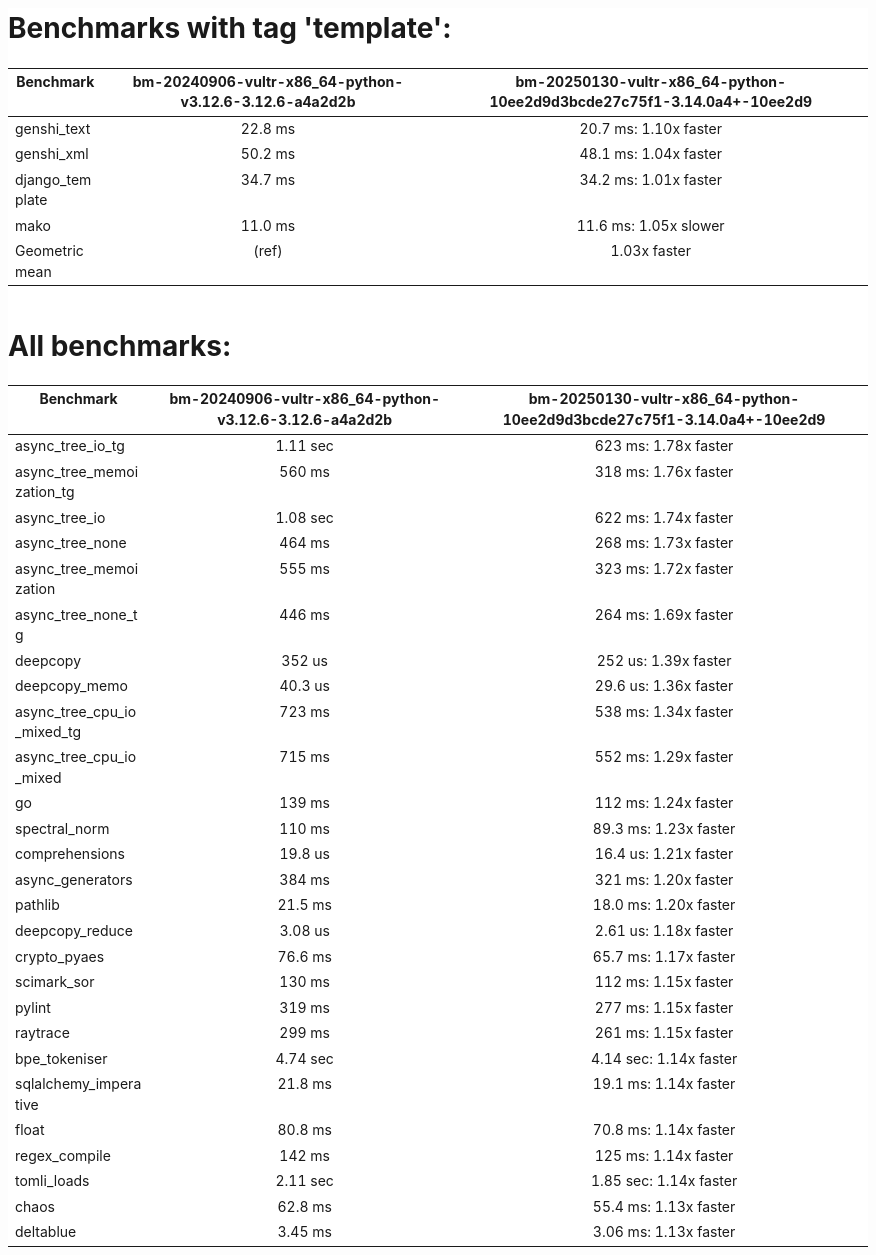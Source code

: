 Benchmarks with tag 'template':
===============================

| Benchmark       | bm-20240906-vultr-x86_64-python-v3.12.6-3.12.6-a4a2d2b | bm-20250130-vultr-x86_64-python-10ee2d9d3bcde27c75f1-3.14.0a4+-10ee2d9 |
|-----------------|:------------------------------------------------------:|:----------------------------------------------------------------------:|
| genshi_text     | 22.8 ms                                                | 20.7 ms: 1.10x faster                                                  |
| genshi_xml      | 50.2 ms                                                | 48.1 ms: 1.04x faster                                                  |
| django_template | 34.7 ms                                                | 34.2 ms: 1.01x faster                                                  |
| mako            | 11.0 ms                                                | 11.6 ms: 1.05x slower                                                  |
| Geometric mean  | (ref)                                                  | 1.03x faster                                                           |

All benchmarks:
===============

| Benchmark                  | bm-20240906-vultr-x86_64-python-v3.12.6-3.12.6-a4a2d2b | bm-20250130-vultr-x86_64-python-10ee2d9d3bcde27c75f1-3.14.0a4+-10ee2d9 |
|----------------------------|:------------------------------------------------------:|:----------------------------------------------------------------------:|
| async_tree_io_tg           | 1.11 sec                                               | 623 ms: 1.78x faster                                                   |
| async_tree_memoization_tg  | 560 ms                                                 | 318 ms: 1.76x faster                                                   |
| async_tree_io              | 1.08 sec                                               | 622 ms: 1.74x faster                                                   |
| async_tree_none            | 464 ms                                                 | 268 ms: 1.73x faster                                                   |
| async_tree_memoization     | 555 ms                                                 | 323 ms: 1.72x faster                                                   |
| async_tree_none_tg         | 446 ms                                                 | 264 ms: 1.69x faster                                                   |
| deepcopy                   | 352 us                                                 | 252 us: 1.39x faster                                                   |
| deepcopy_memo              | 40.3 us                                                | 29.6 us: 1.36x faster                                                  |
| async_tree_cpu_io_mixed_tg | 723 ms                                                 | 538 ms: 1.34x faster                                                   |
| async_tree_cpu_io_mixed    | 715 ms                                                 | 552 ms: 1.29x faster                                                   |
| go                         | 139 ms                                                 | 112 ms: 1.24x faster                                                   |
| spectral_norm              | 110 ms                                                 | 89.3 ms: 1.23x faster                                                  |
| comprehensions             | 19.8 us                                                | 16.4 us: 1.21x faster                                                  |
| async_generators           | 384 ms                                                 | 321 ms: 1.20x faster                                                   |
| pathlib                    | 21.5 ms                                                | 18.0 ms: 1.20x faster                                                  |
| deepcopy_reduce            | 3.08 us                                                | 2.61 us: 1.18x faster                                                  |
| crypto_pyaes               | 76.6 ms                                                | 65.7 ms: 1.17x faster                                                  |
| scimark_sor                | 130 ms                                                 | 112 ms: 1.15x faster                                                   |
| pylint                     | 319 ms                                                 | 277 ms: 1.15x faster                                                   |
| raytrace                   | 299 ms                                                 | 261 ms: 1.15x faster                                                   |
| bpe_tokeniser              | 4.74 sec                                               | 4.14 sec: 1.14x faster                                                 |
| sqlalchemy_imperative      | 21.8 ms                                                | 19.1 ms: 1.14x faster                                                  |
| float                      | 80.8 ms                                                | 70.8 ms: 1.14x faster                                                  |
| regex_compile              | 142 ms                                                 | 125 ms: 1.14x faster                                                   |
| tomli_loads                | 2.11 sec                                               | 1.85 sec: 1.14x faster                                                 |
| chaos                      | 62.8 ms                                                | 55.4 ms: 1.13x faster                                                  |
| deltablue                  | 3.45 ms                                                | 3.06 ms: 1.13x faster                                                  |